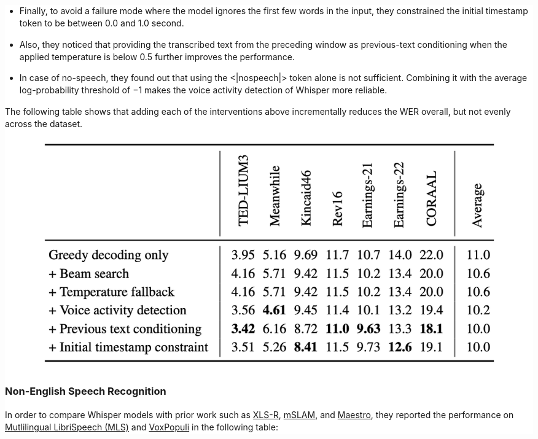 -   Finally, to avoid a failure mode where the model ignores the first
    few words in the input, they constrained the initial timestamp token
    to be between $0.0$ and $1.0$ second.

-   Also, they noticed that providing the transcribed text from the
    preceding window as previous-text conditioning when the applied
    temperature is below $0.5$ further improves the performance.

-   In case of no-speech, they found out that using the \<\|nospeech\|\>
    token alone is not sufficient. Combining it with the average
    log-probability threshold of $- 1$ makes the voice activity
    detection of Whisper more reliable.

The following table shows that adding each of the interventions
above incrementally reduces the WER overall, but not evenly across
the dataset.

<div align="center">
    <img src="media/Whisper/image16.png" width=750>
</div>

### Non-English Speech Recognition

In order to compare Whisper models with prior work such as
[XLS-R](https://phanxuanphucnd.github.io/speech-recognition/XLS-R),
[mSLAM](https://phanxuanphucnd.github.io/speech-translation/mSLAM), and
[Maestro](https://phanxuanphucnd.github.io/speech-translation/Maestro), they
reported the performance on [Mutlilingual LibriSpeech
(MLS)](https://www.openslr.org/94) and
[VoxPopuli](https://github.com/facebookresearch/voxpopuli) in the
following table:
